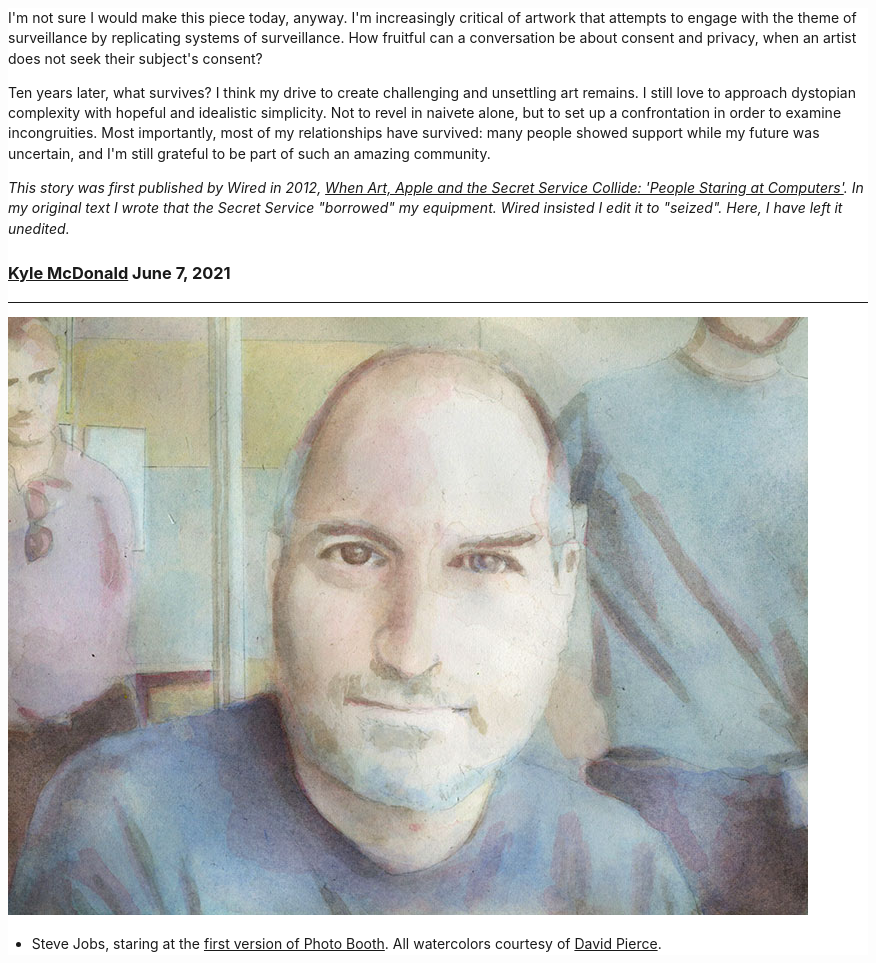 I'm not sure I would make this piece today, anyway. I'm increasingly critical of artwork that attempts to engage with the theme of surveillance by replicating systems of surveillance. How fruitful can a conversation be about consent and privacy, when an artist does not seek their subject's consent?

Ten years later, what survives? I think my drive to create challenging and unsettling art remains. I still love to approach dystopian complexity with hopeful and idealistic simplicity. Not to revel in naivete alone, but to set up a confrontation in order to examine incongruities. Most importantly, most of my relationships have survived: many people showed support while my future was uncertain, and I'm still grateful to be part of such an amazing community.

*This story was first published by Wired in 2012, [When Art, Apple and the Secret Service Collide: 'People Staring at Computers'](https://www.wired.com/2012/07/people-staring-at-computers/). In my original text I wrote that the Secret Service "borrowed" my equipment. Wired insisted I edit it to "seized". Here, I have left it unedited.*

### [Kyle McDonald](http://kylemcdonald.net/) June 7, 2021

---

![Steve Jobs, staring at the first version of Photo Booth. All watercolors courtesy of David Pierce](large/steve.jpg)

* Steve Jobs, staring at the [first version of Photo Booth](https://www.facebook.com/photo.php?fbid=10150344003694357&set=a.10150344003354357.371772.500729356&type=3&l=c6edf34df0&theater). All watercolors courtesy of [David Pierce](http://davidpierce.org/).
